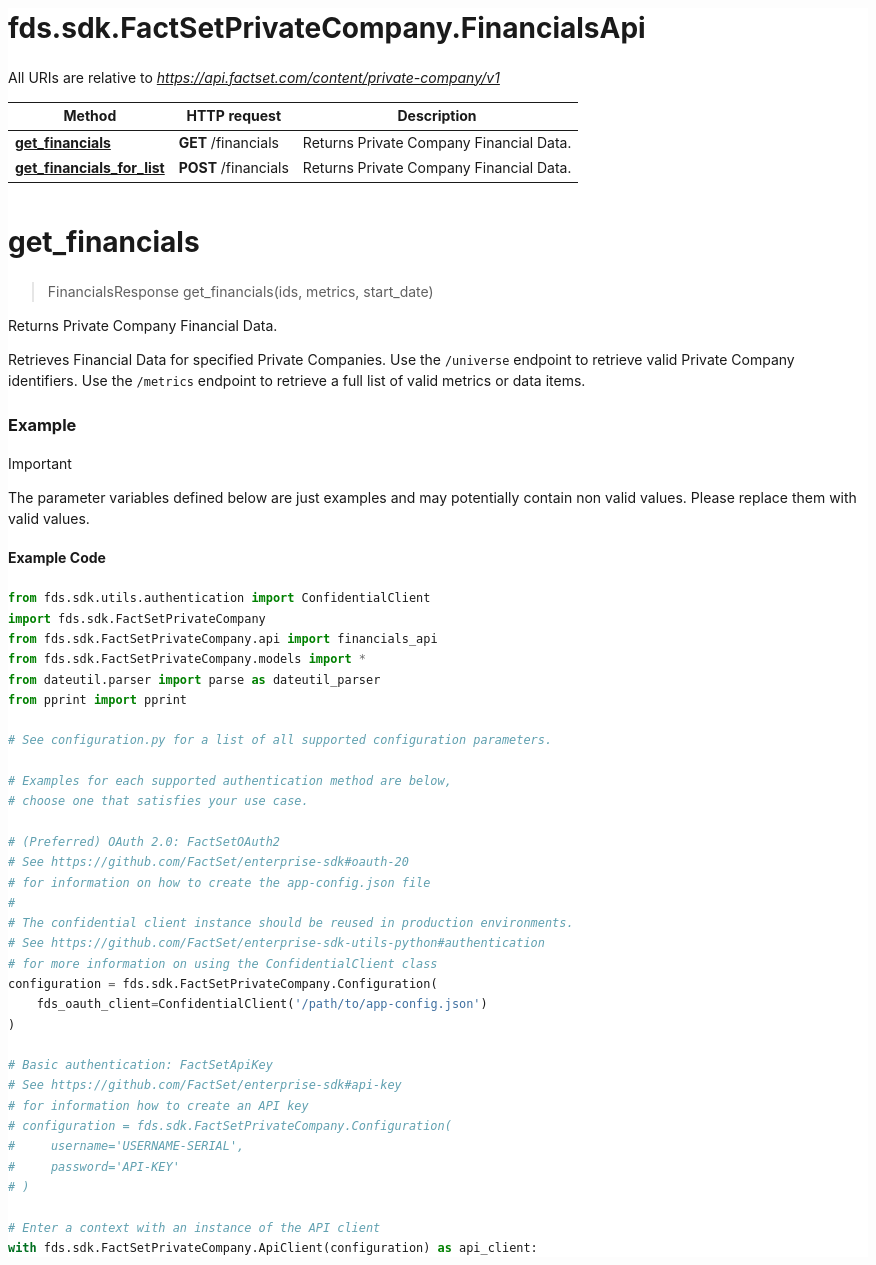 # fds.sdk.FactSetPrivateCompany.FinancialsApi

All URIs are relative to *https://api.factset.com/content/private-company/v1*

Method | HTTP request | Description
------------- | ------------- | -------------
[**get_financials**](FinancialsApi.md#get_financials) | **GET** /financials | Returns Private Company Financial Data.
[**get_financials_for_list**](FinancialsApi.md#get_financials_for_list) | **POST** /financials | Returns Private Company Financial Data.



# **get_financials**
> FinancialsResponse get_financials(ids, metrics, start_date)

Returns Private Company Financial Data.

Retrieves Financial Data for specified Private Companies. Use the ```/universe``` endpoint to retrieve valid Private Company  identifiers. Use the ```/metrics``` endpoint to retrieve a full list of valid metrics or data items.  

### Example

> [!IMPORTANT]
> The parameter variables defined below are just examples and may potentially contain non valid values. Please replace them with valid values.

#### Example Code

```python
from fds.sdk.utils.authentication import ConfidentialClient
import fds.sdk.FactSetPrivateCompany
from fds.sdk.FactSetPrivateCompany.api import financials_api
from fds.sdk.FactSetPrivateCompany.models import *
from dateutil.parser import parse as dateutil_parser
from pprint import pprint

# See configuration.py for a list of all supported configuration parameters.

# Examples for each supported authentication method are below,
# choose one that satisfies your use case.

# (Preferred) OAuth 2.0: FactSetOAuth2
# See https://github.com/FactSet/enterprise-sdk#oauth-20
# for information on how to create the app-config.json file
#
# The confidential client instance should be reused in production environments.
# See https://github.com/FactSet/enterprise-sdk-utils-python#authentication
# for more information on using the ConfidentialClient class
configuration = fds.sdk.FactSetPrivateCompany.Configuration(
    fds_oauth_client=ConfidentialClient('/path/to/app-config.json')
)

# Basic authentication: FactSetApiKey
# See https://github.com/FactSet/enterprise-sdk#api-key
# for information how to create an API key
# configuration = fds.sdk.FactSetPrivateCompany.Configuration(
#     username='USERNAME-SERIAL',
#     password='API-KEY'
# )

# Enter a context with an instance of the API client
with fds.sdk.FactSetPrivateCompany.ApiClient(configuration) as api_client:
```